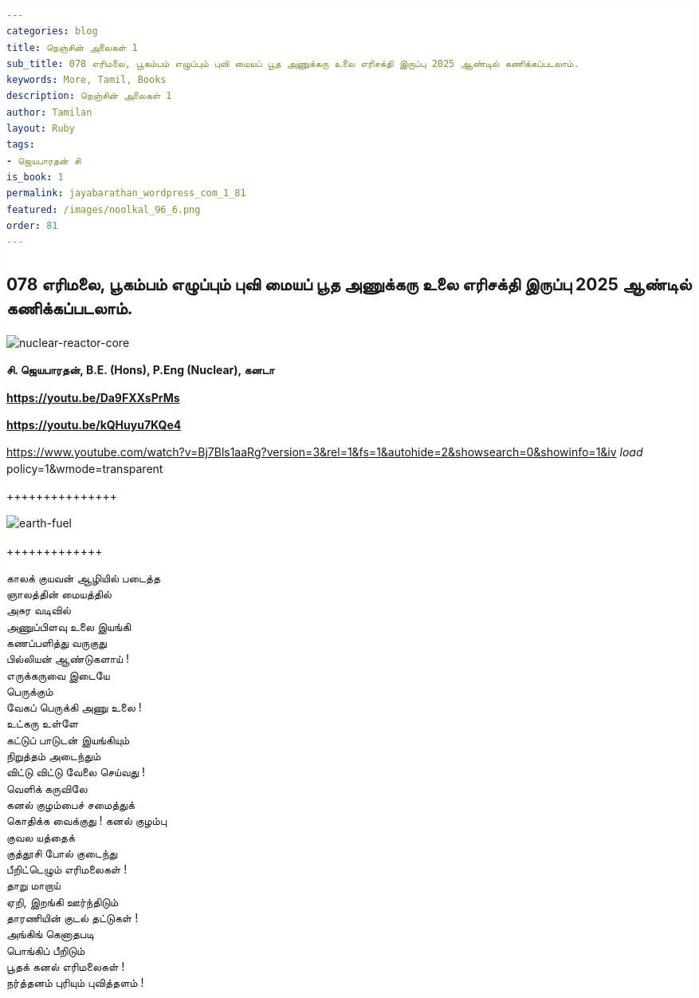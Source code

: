 ```yaml
---
categories: blog
title: நெஞ்சின் அலைகள் 1
sub_title: 078 எரிமலை, பூகம்பம் எழுப்பும் புவி மையப் பூத அணுக்கரு உலை எரிசக்தி இருப்பு 2025 ஆண்டில் கணிக்கப்படலாம்.
keywords: More, Tamil, Books
description: நெஞ்சின் அலைகள் 1
author: Tamilan
layout: Ruby
tags:
- ஜெயபாரதன் சி
is_book: 1
permalink: jayabarathan_wordpress_com_1_81
featured: /images/noolkal_96_6.png
order: 81
---
```



## 078 எரிமலை, பூகம்பம் எழுப்பும் புவி மையப் பூத அணுக்கரு உலை எரிசக்தி இருப்பு 2025 ஆண்டில் கணிக்கப்படலாம்.

![nuclear-reactor-core](https://jayabarathan.files.wordpress.com/2016/10/nuclear-reactor-core.jpg?w=556&h=953)

**சி. ஜெயபாரதன், B.E. (Hons), P.Eng (Nuclear), கனடா**

**https://youtu.be/Da9FXXsPrMs**

**https://youtu.be/kQHuyu7KQe4**

https://www.youtube.com/watch?v=Bj7Bls1aaRg?version=3&rel=1&fs=1&autohide=2&showsearch=0&showinfo=1&iv _load_ policy=1&wmode=transparent

+++++++++++++++

![earth-fuel](https://jayabarathan.files.wordpress.com/2016/10/earth-fuel.jpg?w=548&h=671)

+++++++++++++

காலக் குயவன் ஆழியில் படைத்த  
ஞாலத்தின் மையத்தில்  
அசுர வடிவில்  
அணுப்பிளவு உலை இயங்கி  
கணப்பளித்து வருகுது  
பில்லியன் ஆண்டுகளாய் !  
எருக்கருவை இடையே  
பெருக்கும்  
வேகப் பெருக்கி அணு உலை !  
உட்கரு உள்ளே  
கட்டுப் பாடுடன் இயங்கியும்  
நிறுத்தம் அடைந்தும்  
விட்டு விட்டு வேலை செய்வது !  
வெளிக் கருவிலே  
கனல் குழம்பைச் சமைத்துக்  
கொதிக்க வைக்குது ! கனல் குழம்பு  
குவல யத்தைக்  
குத்தூசி போல் குடைந்து  
பீறிட்டெழும் எரிமலைகள் !  
தாறு மாறாய்  
ஏறி, இறங்கி ஊர்ந்திடும்  
தாரணியின் குடல் தட்டுகள் !  
அங்கிங் கெனாதபடி  
பொங்கிப் பீறிடும்  
பூதக் கனல் எரிமலைகள் !  
நர்த்தனம் புரியும் புவித்தளம் !  